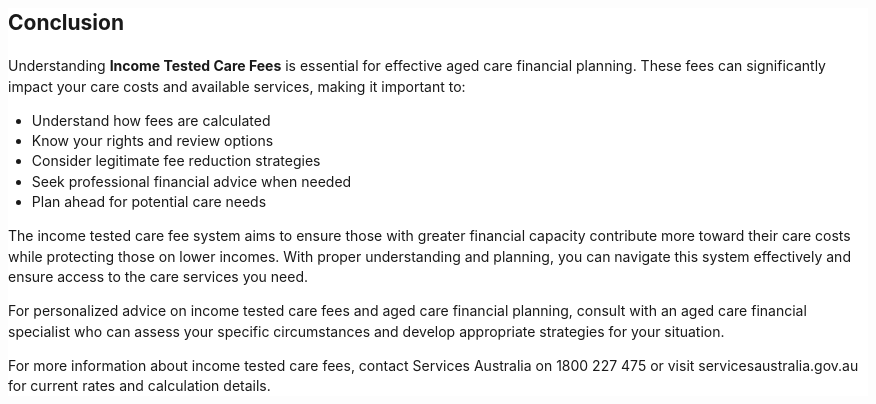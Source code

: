 ## Conclusion

Understanding **Income Tested Care Fees** is essential for effective aged care financial planning. These fees can significantly impact your care costs and available services, making it important to:

- Understand how fees are calculated
- Know your rights and review options
- Consider legitimate fee reduction strategies
- Seek professional financial advice when needed
- Plan ahead for potential care needs

The income tested care fee system aims to ensure those with greater financial capacity contribute more toward their care costs while protecting those on lower incomes. With proper understanding and planning, you can navigate this system effectively and ensure access to the care services you need.

For personalized advice on income tested care fees and aged care financial planning, consult with an aged care financial specialist who can assess your specific circumstances and develop appropriate strategies for your situation.

For more information about income tested care fees, contact Services Australia on 1800 227 475 or visit servicesaustralia.gov.au for current rates and calculation details. 